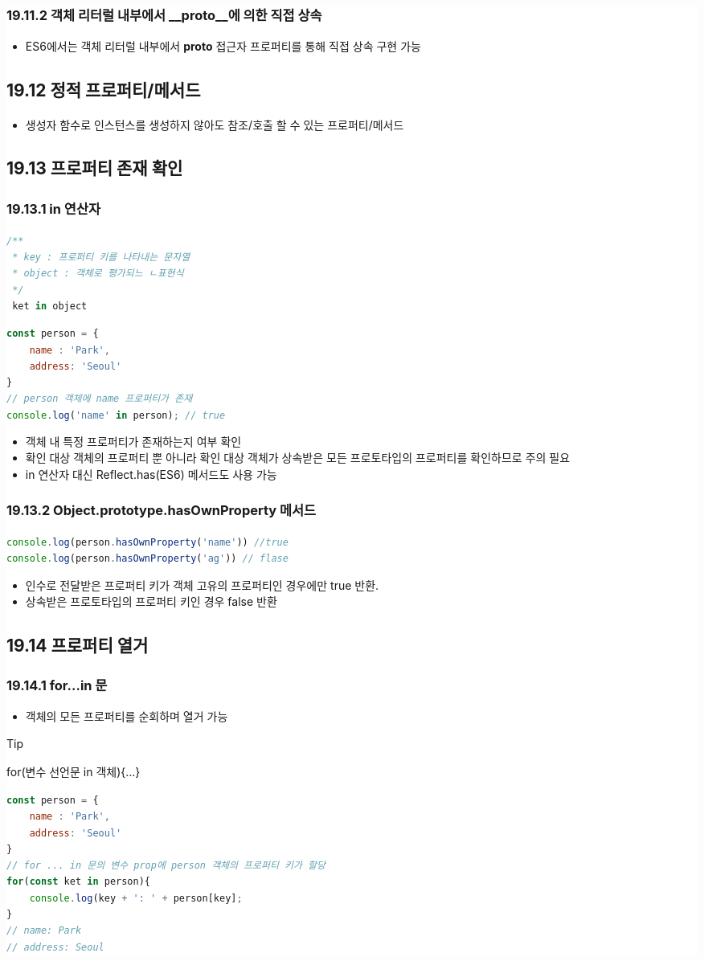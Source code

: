 ### 19.11.2 객체 리터럴 내부에서 __proto__에 의한 직접 상속

- ES6에서는 객체 리터럴 내부에서 __proto__ 접근자 프로퍼티를 통해 직접 상속 구현 가능

## 19.12 정적 프로퍼티/메서드

- 생성자 함수로 인스턴스를 생성하지 않아도 참조/호출 할 수 있는 프로퍼티/메서드

## 19.13 프로퍼티 존재 확인

### 19.13.1 in 연산자

```jsx
/**
 * key : 프로퍼티 키를 나타내는 문자열
 * object : 객체로 평가되느 ㄴ표현식
 */
 ket in object
```

```jsx
const person = {
	name : 'Park',
	address: 'Seoul'
}
// person 객체에 name 프로퍼티가 존재
console.log('name' in person); // true
```

- 객체 내 특정 프로퍼티가 존재하는지 여부 확인
- 확인 대상 객체의 프로퍼티 뿐 아니라 확인 대상 객체가 상속받은 모든 프로토타입의 프로퍼티를 확인하므로 주의 필요
- in 연산자 대신 Reflect.has(ES6) 메서드도 사용 가능

### 19.13.2 Object.prototype.hasOwnProperty 메서드

```jsx
console.log(person.hasOwnProperty('name')) //true
console.log(person.hasOwnProperty('ag')) // flase
```

- 인수로 전달받은 프로퍼티 키가 객체 고유의 프로퍼티인 경우에만 true 반환.
- 상속받은 프로토타입의 프로퍼티 키인 경우 false 반환

## 19.14 프로퍼티 열거

### 19.14.1 for…in 문

- 객체의 모든 프로퍼티를 순회하며 열거 가능

> [!TIP]
> for(변수 선언문 in 객체){...}

```jsx
const person = {
	name : 'Park',
	address: 'Seoul'
}
// for ... in 문의 변수 prop에 person 객체의 프로퍼티 키가 할당
for(const ket in person){
	console.log(key + ': ' + person[key];
}
// name: Park
// address: Seoul
```
